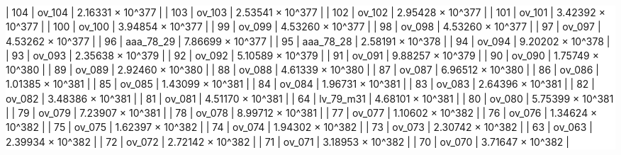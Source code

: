| 104 | ov_104 | 2.16331 × 10^377 |
| 103 | ov_103 | 2.53541 × 10^377 |
| 102 | ov_102 | 2.95428 × 10^377 |
| 101 | ov_101 | 3.42392 × 10^377 |
| 100 | ov_100 | 3.94854 × 10^377 |
| 99 | ov_099 | 4.53260 × 10^377 |
| 98 | ov_098 | 4.53260 × 10^377 |
| 97 | ov_097 | 4.53262 × 10^377 |
| 96 | aaa_78_29 | 7.86699 × 10^377 |
| 95 | aaa_78_28 | 2.58191 × 10^378 |
| 94 | ov_094 | 9.20202 × 10^378 |
| 93 | ov_093 | 2.35638 × 10^379 |
| 92 | ov_092 | 5.10589 × 10^379 |
| 91 | ov_091 | 9.88257 × 10^379 |
| 90 | ov_090 | 1.75749 × 10^380 |
| 89 | ov_089 | 2.92460 × 10^380 |
| 88 | ov_088 | 4.61339 × 10^380 |
| 87 | ov_087 | 6.96512 × 10^380 |
| 86 | ov_086 | 1.01385 × 10^381 |
| 85 | ov_085 | 1.43099 × 10^381 |
| 84 | ov_084 | 1.96731 × 10^381 |
| 83 | ov_083 | 2.64396 × 10^381 |
| 82 | ov_082 | 3.48386 × 10^381 |
| 81 | ov_081 | 4.51170 × 10^381 |
| 64 | lv_79_m31 | 4.68101 × 10^381 |
| 80 | ov_080 | 5.75399 × 10^381 |
| 79 | ov_079 | 7.23907 × 10^381 |
| 78 | ov_078 | 8.99712 × 10^381 |
| 77 | ov_077 | 1.10602 × 10^382 |
| 76 | ov_076 | 1.34624 × 10^382 |
| 75 | ov_075 | 1.62397 × 10^382 |
| 74 | ov_074 | 1.94302 × 10^382 |
| 73 | ov_073 | 2.30742 × 10^382 |
| 63 | ov_063 | 2.39934 × 10^382 |
| 72 | ov_072 | 2.72142 × 10^382 |
| 71 | ov_071 | 3.18953 × 10^382 |
| 70 | ov_070 | 3.71647 × 10^382 |